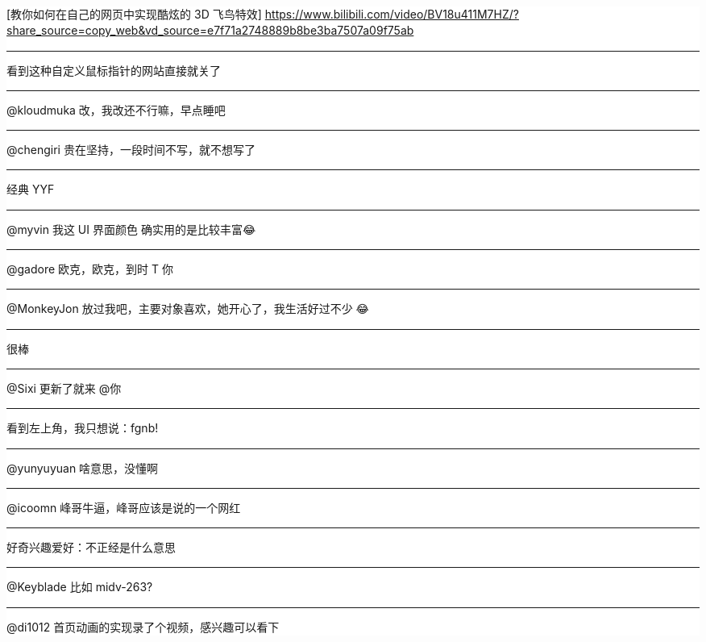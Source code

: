  [教你如何在自己的网页中实现酷炫的 3D 飞鸟特效]  https://www.bilibili.com/video/BV18u411M7HZ/?share_source=copy_web&vd_source=e7f71a2748889b8be3ba7507a09f75ab

---------------------------------------------------

看到这种自定义鼠标指针的网站直接就关了

---------------------------------------------------

@kloudmuka 改，我改还不行嘛，早点睡吧

---------------------------------------------------

@chengiri 贵在坚持，一段时间不写，就不想写了

---------------------------------------------------

经典 YYF

---------------------------------------------------

@myvin 我这 UI 界面颜色 确实用的是比较丰富😂

---------------------------------------------------

@gadore 欧克，欧克，到时 T 你

---------------------------------------------------

@MonkeyJon 放过我吧，主要对象喜欢，她开心了，我生活好过不少 😂

---------------------------------------------------

很棒

---------------------------------------------------

@Sixi 更新了就来 @你

---------------------------------------------------

看到左上角，我只想说：fgnb!

---------------------------------------------------

@yunyuyuan 啥意思，没懂啊

---------------------------------------------------

@icoomn 峰哥牛逼，峰哥应该是说的一个网红

---------------------------------------------------

好奇兴趣爱好：不正经是什么意思

---------------------------------------------------

@Keyblade 比如 midv-263?

---------------------------------------------------

@di1012 首页动画的实现录了个视频，感兴趣可以看下 
